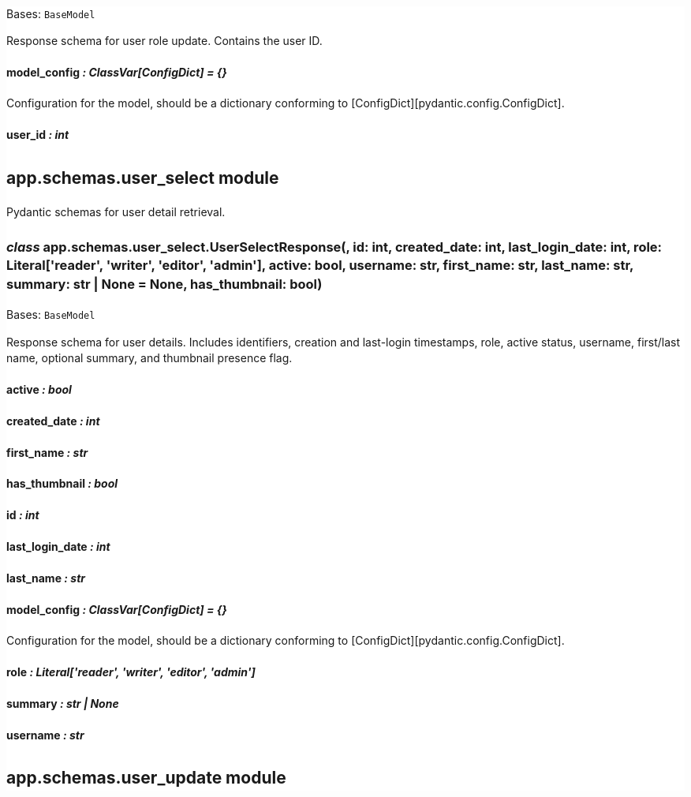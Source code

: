 Bases: `BaseModel`

Response schema for user role update. Contains the user ID.

#### model_config *: ClassVar[ConfigDict]* *= {}*

Configuration for the model, should be a dictionary conforming to [ConfigDict][pydantic.config.ConfigDict].

#### user_id *: int*

## app.schemas.user_select module

Pydantic schemas for user detail retrieval.

### *class* app.schemas.user_select.UserSelectResponse(, id: int, created_date: int, last_login_date: int, role: Literal['reader', 'writer', 'editor', 'admin'], active: bool, username: str, first_name: str, last_name: str, summary: str | None = None, has_thumbnail: bool)

Bases: `BaseModel`

Response schema for user details. Includes identifiers, creation
and last-login timestamps, role, active status, username, first/last
name, optional summary, and thumbnail presence flag.

#### active *: bool*

#### created_date *: int*

#### first_name *: str*

#### has_thumbnail *: bool*

#### id *: int*

#### last_login_date *: int*

#### last_name *: str*

#### model_config *: ClassVar[ConfigDict]* *= {}*

Configuration for the model, should be a dictionary conforming to [ConfigDict][pydantic.config.ConfigDict].

#### role *: Literal['reader', 'writer', 'editor', 'admin']*

#### summary *: str | None*

#### username *: str*

## app.schemas.user_update module
